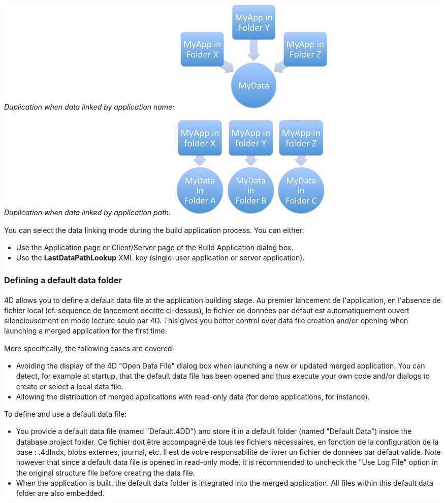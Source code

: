 
*Duplication when data linked by application name:* ![](assets/en/Project/datalinking1.png)

*Duplication when data linked by application path:* ![](assets/en/Project/datalinking2.png)

You can select the data linking mode during the build application process. You can either:

- Use the [Application page](#application) or [Client/Server page](#client-server) of the Build Application dialog box.
- Use the **LastDataPathLookup** XML key (single-user application or server application).


### Defining a default data folder

4D allows you to define a default data file at the application building stage. Au premier lancement de l'application, en l'absence de fichier local (cf. [séquence de lancement décrite ci-dessus](#opening-the-data-file)), le fichier de données par défaut est automatiquement ouvert silencieusement en mode lecture seule par 4D. This gives you better control over data file creation and/or opening when launching a merged application for the first time.

More specifically, the following cases are covered:

- Avoiding the display of the 4D "Open Data File" dialog box when launching a new or updated merged application. You can detect, for example at startup, that the default data file has been opened and thus execute your own code and/or dialogs to create or select a local data file.
- Allowing the distribution of merged applications with read-only data (for demo applications, for instance).


To define and use a default data file:

- You provide a default data file (named "Default.4DD") and store it in a default folder (named "Default Data") inside the database project folder. Ce fichier doit être accompagné de tous les fichiers nécessaires, en fonction de la configuration de la base : .4dIndx, blobs externes, journal, etc. Il est de votre responsabilité de livrer un fichier de données par défaut valide. Note however that since a default data file is opened in read-only mode, it is recommended to uncheck the "Use Log File" option in the original structure file before creating the data file.
- When the application is built, the default data folder is integrated into the merged application. All files within this default data folder are also embedded.
